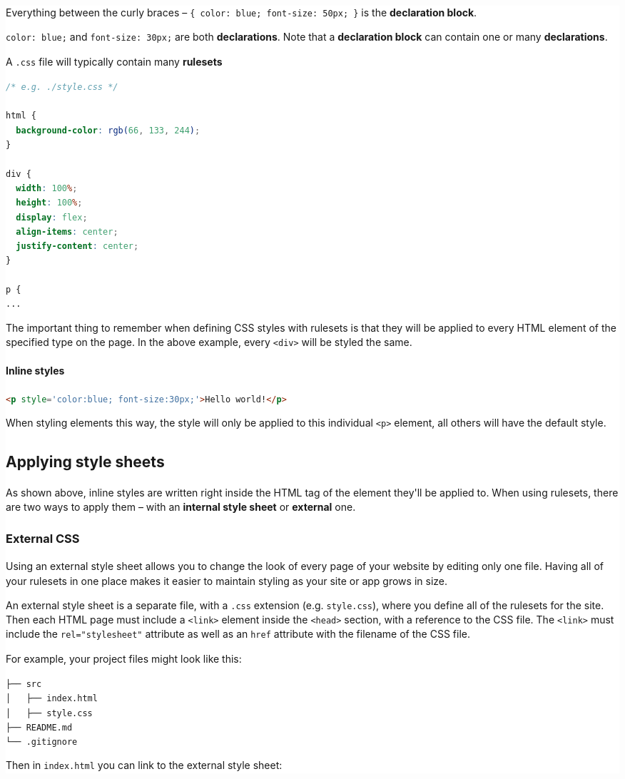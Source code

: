 Everything between the curly braces – `{ color: blue; font-size: 50px; }` is the **declaration block**.

`color: blue;` and `font-size: 30px;` are both **declarations**. Note that a **declaration block** can contain one or many **declarations**.

A `.css` file will typically contain many **rulesets**
```css
/* e.g. ./style.css */

html {
  background-color: rgb(66, 133, 244);
}

div {
  width: 100%;
  height: 100%;
  display: flex;
  align-items: center;
  justify-content: center;
}

p {
...
```
The important thing to remember when defining CSS styles with rulesets is that they will be applied to every HTML element of the specified type on the page. In the above example, every `<div>` will be styled the same.

#### **Inline styles**
```html
<p style='color:blue; font-size:30px;'>Hello world!</p>
```
When styling elements this way, the style will only be applied to this individual `<p>` element, all others will have the default style.

## Applying style sheets
As shown above, inline styles are written right inside the HTML tag of the element they'll be applied to. When using rulesets, there are two ways to apply them – with an **internal style sheet** or **external** one.
### External CSS
Using an external style sheet allows you to change the look of every page of your website by editing only one file. Having all of your rulesets in one place makes it easier to maintain styling as your site or app grows in size.

An external style sheet is a separate file, with a `.css` extension (e.g. `style.css`), where you define all of the rulesets for the site. Then each HTML page must include a `<link>` element inside the `<head>` section, with a reference to the CSS file. The `<link>` must include the `rel="stylesheet"` attribute as well as an `href` attribute with the filename of the CSS file.

For example, your project files might look like this:
```
├── src
│   ├── index.html
│   ├── style.css
├── README.md 
└── .gitignore
```
Then in `index.html` you can link to the external style sheet:
